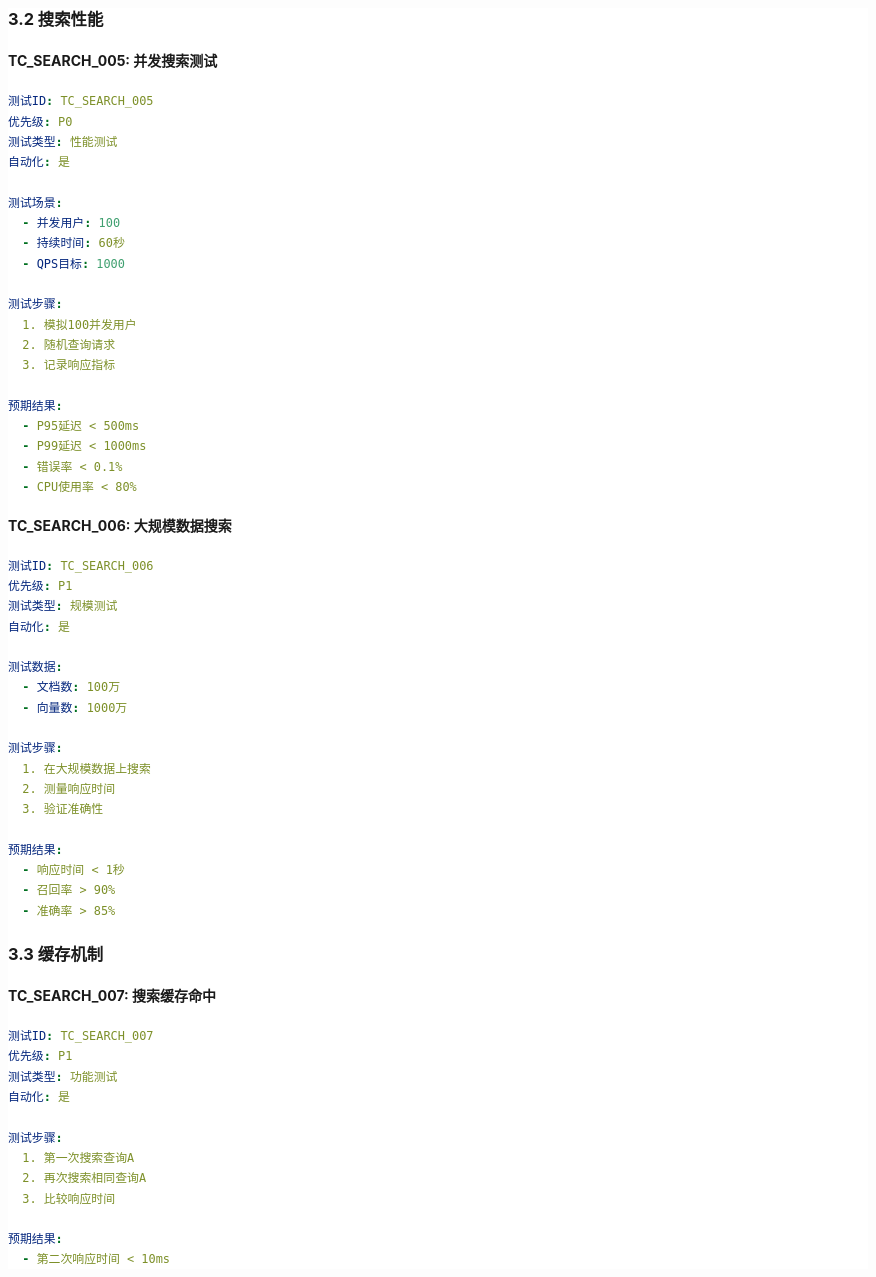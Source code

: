 ### 3.2 搜索性能

#### TC_SEARCH_005: 并发搜索测试
```yaml
测试ID: TC_SEARCH_005
优先级: P0
测试类型: 性能测试
自动化: 是

测试场景:
  - 并发用户: 100
  - 持续时间: 60秒
  - QPS目标: 1000

测试步骤:
  1. 模拟100并发用户
  2. 随机查询请求
  3. 记录响应指标

预期结果:
  - P95延迟 < 500ms
  - P99延迟 < 1000ms
  - 错误率 < 0.1%
  - CPU使用率 < 80%
```

#### TC_SEARCH_006: 大规模数据搜索
```yaml
测试ID: TC_SEARCH_006
优先级: P1
测试类型: 规模测试
自动化: 是

测试数据:
  - 文档数: 100万
  - 向量数: 1000万

测试步骤:
  1. 在大规模数据上搜索
  2. 测量响应时间
  3. 验证准确性

预期结果:
  - 响应时间 < 1秒
  - 召回率 > 90%
  - 准确率 > 85%
```

### 3.3 缓存机制

#### TC_SEARCH_007: 搜索缓存命中
```yaml
测试ID: TC_SEARCH_007
优先级: P1
测试类型: 功能测试
自动化: 是

测试步骤:
  1. 第一次搜索查询A
  2. 再次搜索相同查询A
  3. 比较响应时间

预期结果:
  - 第二次响应时间 < 10ms
```